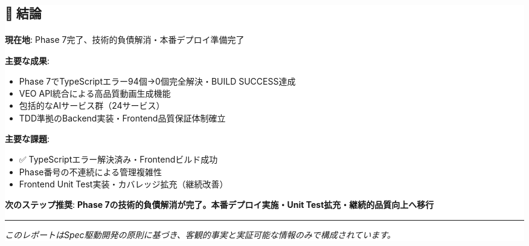 ## 📝 結論

**現在地**: Phase 7完了、技術的負債解消・本番デプロイ準備完了

**主要な成果**:
- Phase 7でTypeScriptエラー94個→0個完全解決・BUILD SUCCESS達成
- VEO API統合による高品質動画生成機能
- 包括的なAIサービス群（24サービス）
- TDD準拠のBackend実装・Frontend品質保証体制確立

**主要な課題**:
- ✅ TypeScriptエラー解決済み・Frontendビルド成功
- Phase番号の不連続による管理複雑性
- Frontend Unit Test実装・カバレッジ拡充（継続改善）

**次のステップ推奨**:
**Phase 7の技術的負債解消が完了。本番デプロイ実施・Unit Test拡充・継続的品質向上へ移行**

---

*このレポートはSpec駆動開発の原則に基づき、客観的事実と実証可能な情報のみで構成されています。*